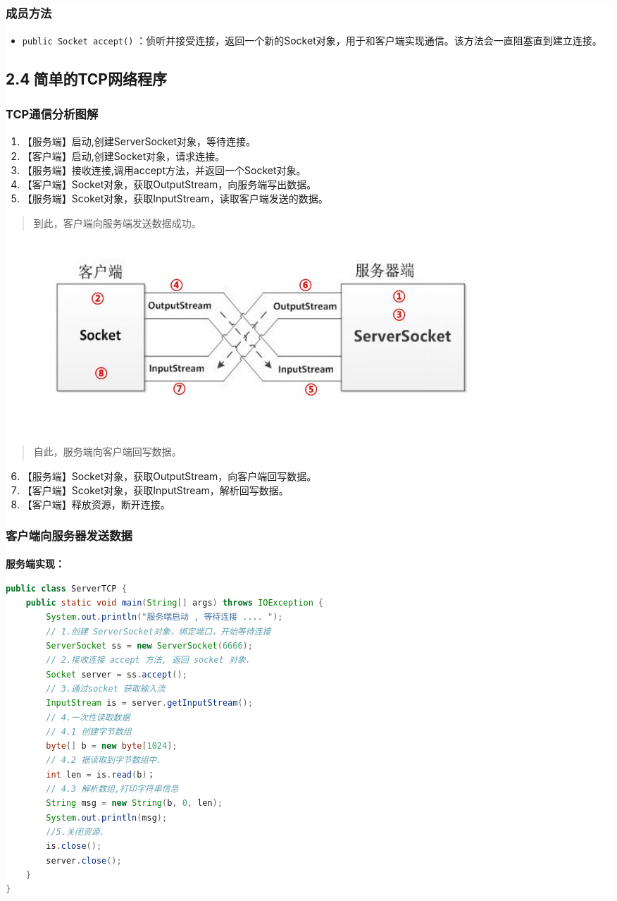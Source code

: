 ### 成员方法

* `public Socket accept()` ：侦听并接受连接，返回一个新的Socket对象，用于和客户端实现通信。该方法会一直阻塞直到建立连接。 


## 2.4 简单的TCP网络程序	

### TCP通信分析图解

1. 【服务端】启动,创建ServerSocket对象，等待连接。
2. 【客户端】启动,创建Socket对象，请求连接。
3. 【服务端】接收连接,调用accept方法，并返回一个Socket对象。
4. 【客户端】Socket对象，获取OutputStream，向服务端写出数据。
5. 【服务端】Scoket对象，获取InputStream，读取客户端发送的数据。

> 到此，客户端向服务端发送数据成功。

![](../../images/img/5_.jpg)

> 自此，服务端向客户端回写数据。

6. 【服务端】Socket对象，获取OutputStream，向客户端回写数据。
7. 【客户端】Scoket对象，获取InputStream，解析回写数据。
8. 【客户端】释放资源，断开连接。

### 客户端向服务器发送数据

**服务端实现：**

```java
public class ServerTCP {
    public static void main(String[] args) throws IOException {
        System.out.println("服务端启动 , 等待连接 .... ");
        // 1.创建 ServerSocket对象，绑定端口，开始等待连接
        ServerSocket ss = new ServerSocket(6666);
        // 2.接收连接 accept 方法, 返回 socket 对象.
        Socket server = ss.accept();
        // 3.通过socket 获取输入流
        InputStream is = server.getInputStream();
        // 4.一次性读取数据
      	// 4.1 创建字节数组
        byte[] b = new byte[1024];
      	// 4.2 据读取到字节数组中.
        int len = is.read(b)；
        // 4.3 解析数组,打印字符串信息
        String msg = new String(b, 0, len);
        System.out.println(msg);
        //5.关闭资源.
        is.close();
        server.close();
    }
}
```